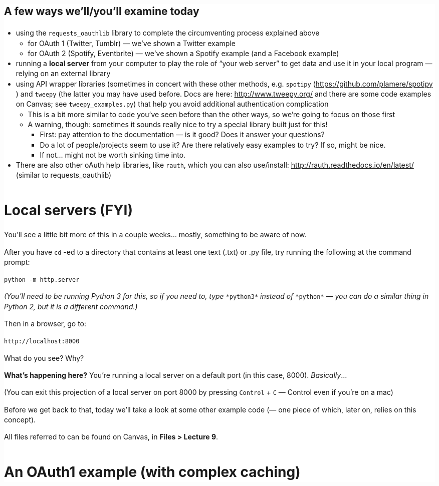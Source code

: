 
## A few ways we’ll/you’ll examine today
- using the `requests_oauthlib` library to complete the circumventing process explained above
  - for OAuth 1 (Twitter, Tumblr) — we’ve shown a Twitter example
  - for OAuth 2 (Spotify, Eventbrite) — we’ve shown a Spotify example (and a Facebook example)
- running a **local server** from your computer to play the role of “your web server” to get data and use it in your local program — relying on an external library
- using API wrapper libraries (sometimes in concert with these other methods, e.g. `spotipy` (https://github.com/plamere/spotipy ) and `tweepy` (the latter you may have used before. Docs are here: http://www.tweepy.org/ and there are some code examples on Canvas; see `tweepy_examples.py`) that help you avoid additional authentication complication
  - This is a bit more similar to code you’ve seen before than the other ways, so we’re going to focus on those first
  - A warning, though: sometimes it sounds really nice to try a special library built just for this!
    - First: pay attention to the documentation — is it good? Does it answer your questions?
    - Do a lot of people/projects seem to use it? Are there relatively easy examples to try? If so, might be nice.
    -  If not… might not be worth sinking time into.
- There are also other oAuth help libraries, like `rauth`, which you can also use/install: http://rauth.readthedocs.io/en/latest/  (similar to requests_oauthlib)
# Local servers (FYI)

You’ll see a little bit more of this in a couple weeks… mostly, something to be aware of now.

After you have `cd` -ed to a directory that contains at least one text (.txt) or .py file, try running the following at the command prompt:


    python -m http.server

*(You’ll need to be running Python 3 for this, so if you need to, type* `*python3*` *instead of* `*python*` *— you can do a similar thing in Python 2, but it is a different command.)*

Then in a browser, go to:


    http://localhost:8000

What do you see?
Why?

**What’s happening here?** You’re running a local server on a default port (in this case, 8000). *Basically*…

(You can exit this projection of a local server on port 8000 by pressing `Control` + `C` — Control even if you’re on a mac)

Before we get back to that, today we’ll take a look at some other example code (— one piece of which, later on, relies on this concept).

All files referred to can be found on Canvas, in **Files > Lecture 9**.


# An OAuth1 example (with complex caching)
